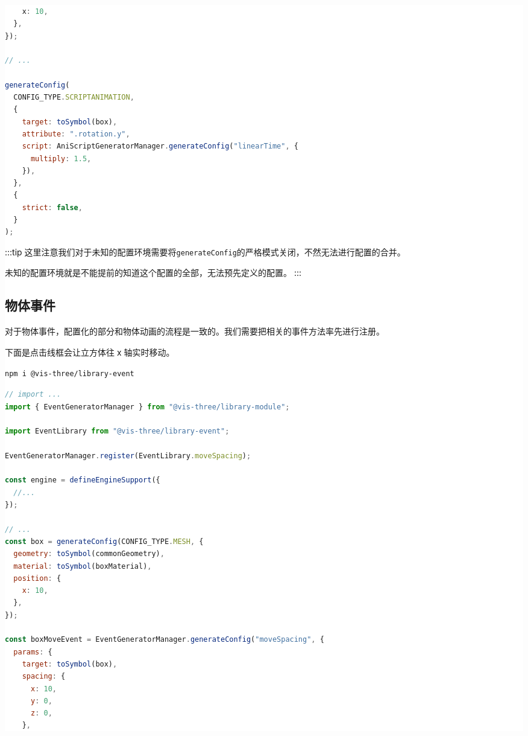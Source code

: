 ```js
    x: 10,
  },
});

// ...

generateConfig(
  CONFIG_TYPE.SCRIPTANIMATION,
  {
    target: toSymbol(box),
    attribute: ".rotation.y",
    script: AniScriptGeneratorManager.generateConfig("linearTime", {
      multiply: 1.5,
    }),
  },
  {
    strict: false,
  }
);
```

:::tip
这里注意我们对于未知的配置环境需要将`generateConfig`的严格模式关闭，不然无法进行配置的合并。

未知的配置环境就是不能提前的知道这个配置的全部，无法预先定义的配置。
:::

## 物体事件

对于物体事件，配置化的部分和物体动画的流程是一致的。我们需要把相关的事件方法率先进行注册。

下面是点击线框会让立方体往 x 轴实时移动。

```
npm i @vis-three/library-event
```

```js
// import ...
import { EventGeneratorManager } from "@vis-three/library-module";

import EventLibrary from "@vis-three/library-event";

EventGeneratorManager.register(EventLibrary.moveSpacing);

const engine = defineEngineSupport({
  //...
});

// ...
const box = generateConfig(CONFIG_TYPE.MESH, {
  geometry: toSymbol(commonGeometry),
  material: toSymbol(boxMaterial),
  position: {
    x: 10,
  },
});

const boxMoveEvent = EventGeneratorManager.generateConfig("moveSpacing", {
  params: {
    target: toSymbol(box),
    spacing: {
      x: 10,
      y: 0,
      z: 0,
    },
```